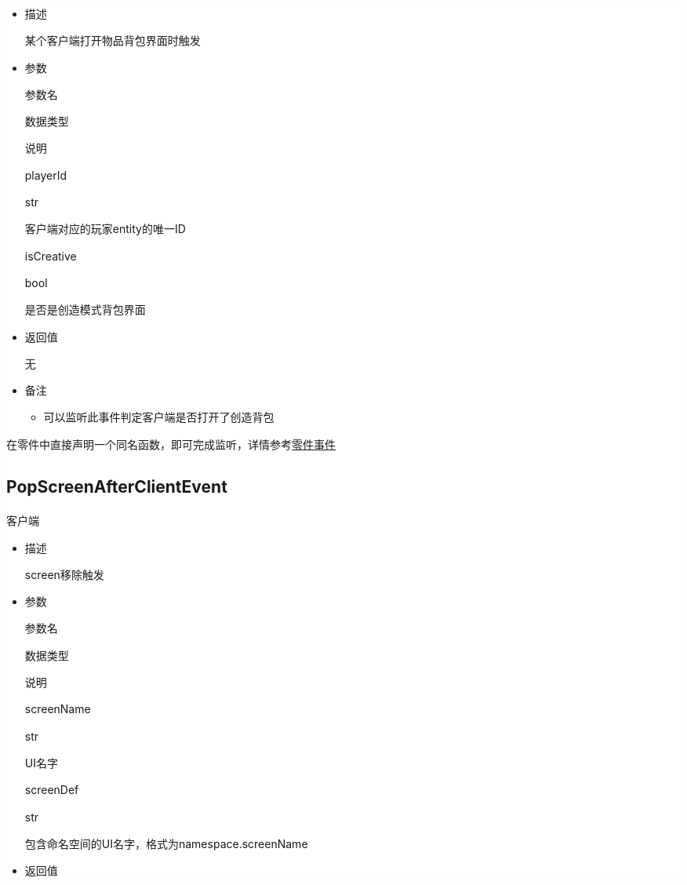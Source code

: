 *   描述
    
    某个客户端打开物品背包界面时触发
    
*   参数
    
    参数名
    
    数据类型
    
    说明
    
    playerId
    
    str
    
    客户端对应的玩家entity的唯一ID
    
    isCreative
    
    bool
    
    是否是创造模式背包界面
    
*   返回值
    
    无
    
*   备注
    
    *   可以监听此事件判定客户端是否打开了创造背包

在零件中直接声明一个同名函数，即可完成监听，详情参考[零件事件](https://mc.163.com/dev/mcmanual/mc-dev/mcguide/20-玩法开发/14-预设玩法编程/12-深入理解零件/0-零件开发.html#零件事件)

##  PopScreenAfterClientEvent

客户端

*   描述
    
    screen移除触发
    
*   参数
    
    参数名
    
    数据类型
    
    说明
    
    screenName
    
    str
    
    UI名字
    
    screenDef
    
    str
    
    包含命名空间的UI名字，格式为namespace.screenName
    
*   返回值
    